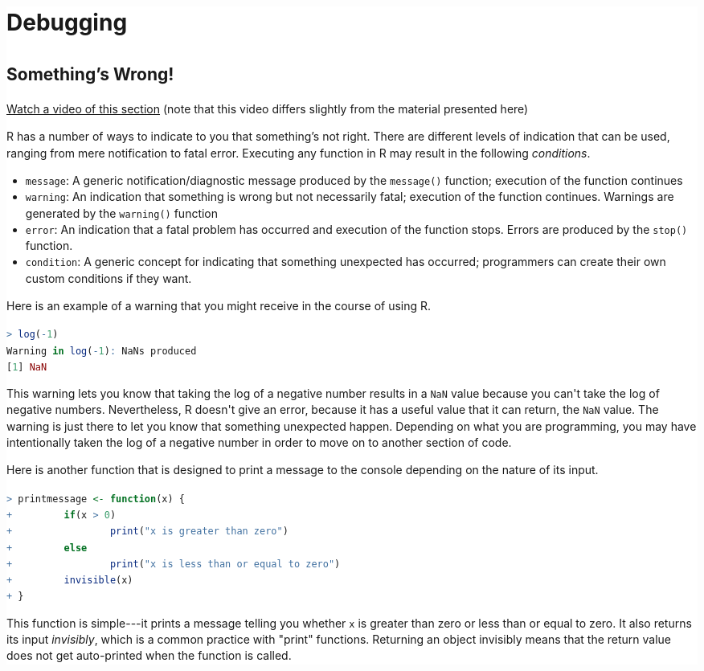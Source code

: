 # Debugging



## Something’s Wrong!

[Watch a video of this section](https://youtu.be/LHQxbRInyyc) (note that this video differs slightly from the material presented here)

R has a number of ways to indicate to you that something’s not right. There are different levels of indication that can be used, ranging from mere notification to fatal error. Executing any function in R may result in the following *conditions*.

- `message`: A generic notification/diagnostic message produced by the `message()` function; execution of the function continues
- `warning`: An indication that something is wrong but not necessarily fatal; execution of the function continues. Warnings are generated by the `warning()` function
- `error`: An indication that a fatal problem has occurred and execution of the function stops. Errors are produced by the `stop()` function.
- `condition`: A generic concept for indicating that something unexpected has occurred; programmers can create their own custom conditions if they want.


Here is an example of a warning that you might receive in the course of using R.


```r
> log(-1)
Warning in log(-1): NaNs produced
[1] NaN
```

This warning lets you know that taking the log of a negative number results in a `NaN` value because you can't take the log of negative numbers. Nevertheless, R doesn't give an error, because it has a useful value that it can return, the `NaN` value. The warning is just there to let you know that something unexpected happen. Depending on what you are programming, you may have intentionally taken the log of a negative number in order to move on to another section of code.

Here is another function that is designed to print a message to the console depending on the nature of its input.



```r
> printmessage <- function(x) {
+         if(x > 0)
+                 print("x is greater than zero")
+         else
+                 print("x is less than or equal to zero")
+         invisible(x)        
+ }
```

This function is simple---it prints a message telling you whether `x` is greater than zero or less than or equal to zero. It also returns its input *invisibly*, which is a common practice with "print" functions. Returning an object invisibly means that the return value does not get auto-printed when the function is called.
